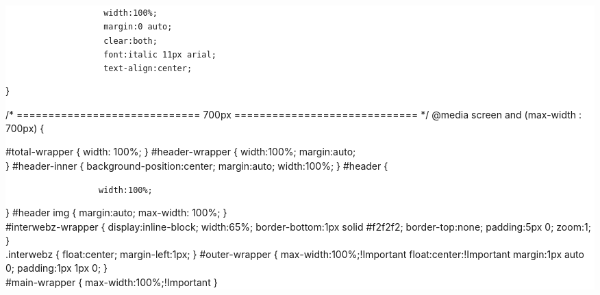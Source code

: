                         width:100%;
                        margin:0 auto;
                        clear:both;
                        font:italic 11px arial;
                        text-align:center;
}

/* =============================
700px
============================= */
@media screen and (max-width : 700px) {

#total-wrapper {
            width: 100%;
}
#header-wrapper {
                        width:100%;
                        margin:auto;         
}
#header-inner {
                        background-position:center;
                        margin:auto;
                        width:100%;
}
#header {
            
                       width:100%;
}
     #header img {
                      margin:auto;
max-width: 100%;
}  		  
           #interwebz-wrapper {
                        display:inline-block;
                        width:65%;
                        border-bottom:1px solid #f2f2f2;
                        border-top:none;
                        padding:5px 0;
						zoom:1;
}  
.interwebz {
  float:center;
	margin-left:1px;
}
           #outer-wrapper {
                        max-width:100%;!Important
                        float:center:!Important
 margin:1px auto 0;
  padding:1px 1px 0;
}   
     #main-wrapper {
                        max-width:100%;!Important 
}
 